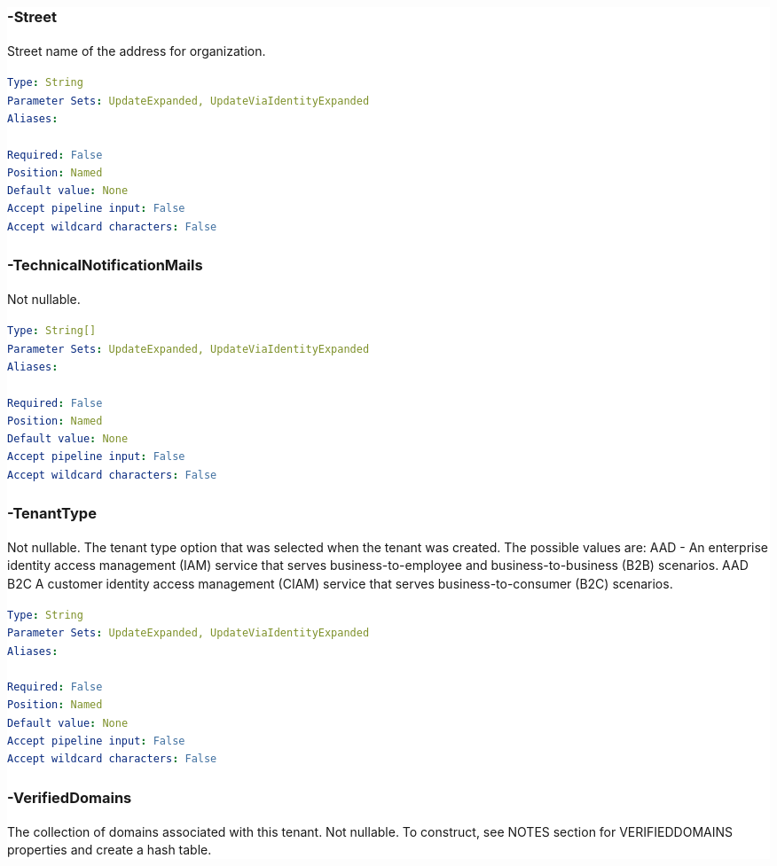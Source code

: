 ### -Street
Street name of the address for organization.

```yaml
Type: String
Parameter Sets: UpdateExpanded, UpdateViaIdentityExpanded
Aliases:

Required: False
Position: Named
Default value: None
Accept pipeline input: False
Accept wildcard characters: False
```

### -TechnicalNotificationMails
Not nullable.

```yaml
Type: String[]
Parameter Sets: UpdateExpanded, UpdateViaIdentityExpanded
Aliases:

Required: False
Position: Named
Default value: None
Accept pipeline input: False
Accept wildcard characters: False
```

### -TenantType
Not nullable.
The tenant type option that was selected when the tenant was created.
The possible values are: AAD - An enterprise identity access management (IAM) service that serves business-to-employee and business-to-business (B2B) scenarios.
AAD B2C A customer identity access management (CIAM) service that serves business-to-consumer (B2C) scenarios.

```yaml
Type: String
Parameter Sets: UpdateExpanded, UpdateViaIdentityExpanded
Aliases:

Required: False
Position: Named
Default value: None
Accept pipeline input: False
Accept wildcard characters: False
```

### -VerifiedDomains
The collection of domains associated with this tenant.
Not nullable.
To construct, see NOTES section for VERIFIEDDOMAINS properties and create a hash table.
